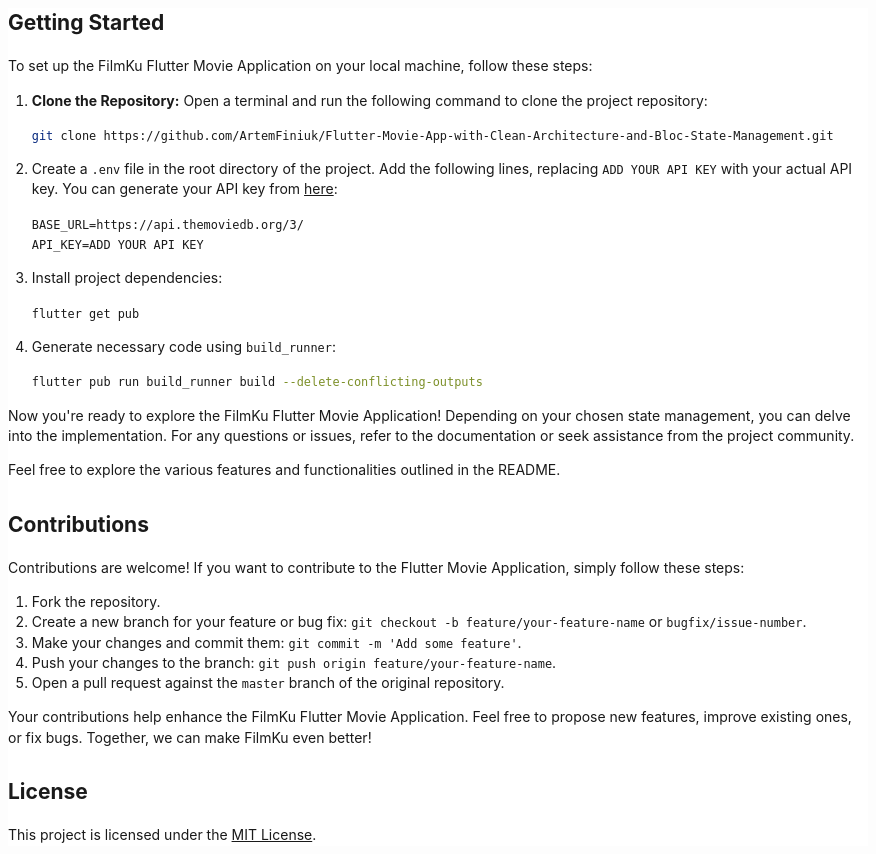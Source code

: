 ## Getting Started

To set up the FilmKu Flutter Movie Application on your local machine, follow these steps:

1. **Clone the Repository:** Open a terminal and run the following command to clone the project
   repository:

   ```bash
   git clone https://github.com/ArtemFiniuk/Flutter-Movie-App-with-Clean-Architecture-and-Bloc-State-Management.git
2. Create a `.env` file in the root directory of the project. Add the following lines,
   replacing `ADD YOUR API KEY` with your actual API key. You can generate your API key
   from [here](https://www.themoviedb.org/settings/api):

   ```
   BASE_URL=https://api.themoviedb.org/3/
   API_KEY=ADD YOUR API KEY
   ```

3. Install project dependencies:
   ```bash
   flutter get pub
   ```
4. Generate necessary code using `build_runner`:
   ```bash
   flutter pub run build_runner build --delete-conflicting-outputs
   ```


Now you're ready to explore the FilmKu Flutter Movie Application! Depending on your chosen state management, you can delve into the implementation. For any questions or issues, refer to the documentation or seek assistance from the project community.

Feel free to explore the various features and functionalities outlined in the README.

## Contributions

Contributions are welcome! If you want to contribute to the Flutter Movie Application, simply follow
these steps:

1. Fork the repository.
2. Create a new branch for your feature or bug fix: `git checkout -b feature/your-feature-name`
   or `bugfix/issue-number`.
3. Make your changes and commit them: `git commit -m 'Add some feature'`.
4. Push your changes to the branch: `git push origin feature/your-feature-name`.
5. Open a pull request against the `master` branch of the original repository.

Your contributions help enhance the FilmKu Flutter Movie Application. Feel free to propose new
features, improve existing ones, or fix bugs. Together, we can make FilmKu even better!

## License

This project is licensed under the [MIT License](LICENSE).

